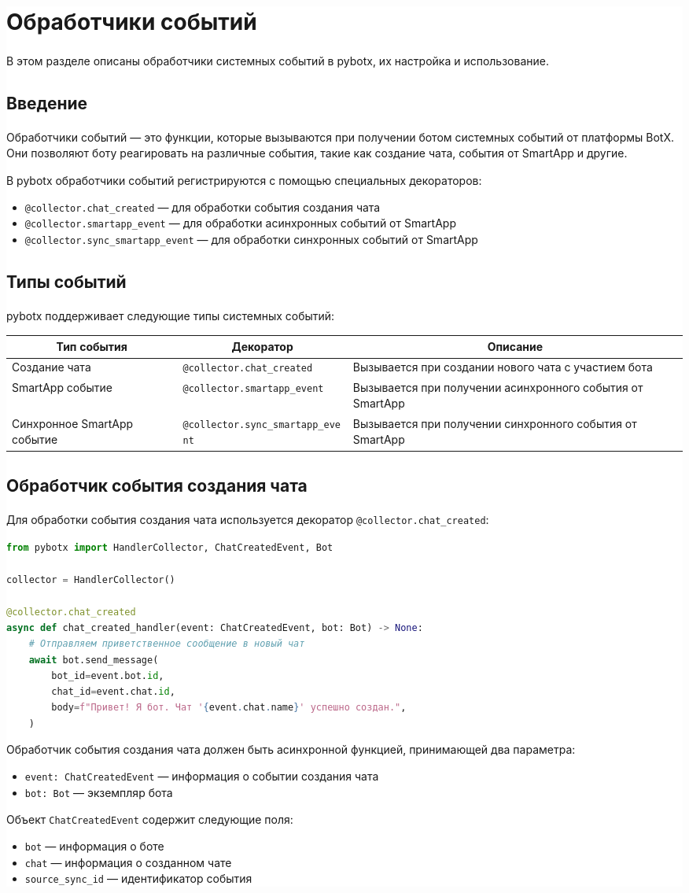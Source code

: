# Обработчики событий

В этом разделе описаны обработчики системных событий в pybotx, их настройка и использование.

## Введение

Обработчики событий — это функции, которые вызываются при получении ботом системных событий от платформы BotX. Они позволяют боту реагировать на различные события, такие как создание чата, события от SmartApp и другие.

В pybotx обработчики событий регистрируются с помощью специальных декораторов:
- `@collector.chat_created` — для обработки события создания чата
- `@collector.smartapp_event` — для обработки асинхронных событий от SmartApp
- `@collector.sync_smartapp_event` — для обработки синхронных событий от SmartApp

## Типы событий

pybotx поддерживает следующие типы системных событий:

| Тип события | Декоратор | Описание |
|-------------|-----------|----------|
| Создание чата | `@collector.chat_created` | Вызывается при создании нового чата с участием бота |
| SmartApp событие | `@collector.smartapp_event` | Вызывается при получении асинхронного события от SmartApp |
| Синхронное SmartApp событие | `@collector.sync_smartapp_event` | Вызывается при получении синхронного события от SmartApp |

## Обработчик события создания чата

Для обработки события создания чата используется декоратор `@collector.chat_created`:

```python
from pybotx import HandlerCollector, ChatCreatedEvent, Bot

collector = HandlerCollector()

@collector.chat_created
async def chat_created_handler(event: ChatCreatedEvent, bot: Bot) -> None:
    # Отправляем приветственное сообщение в новый чат
    await bot.send_message(
        bot_id=event.bot.id,
        chat_id=event.chat.id,
        body=f"Привет! Я бот. Чат '{event.chat.name}' успешно создан.",
    )
```

Обработчик события создания чата должен быть асинхронной функцией, принимающей два параметра:
- `event: ChatCreatedEvent` — информация о событии создания чата
- `bot: Bot` — экземпляр бота

Объект `ChatCreatedEvent` содержит следующие поля:
- `bot` — информация о боте
- `chat` — информация о созданном чате
- `source_sync_id` — идентификатор события
